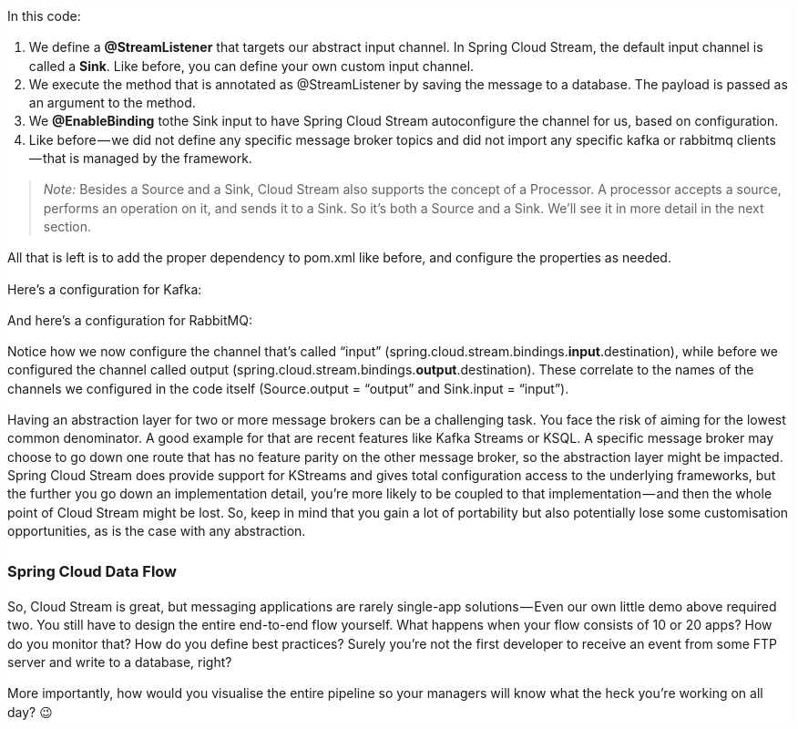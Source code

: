 <script src="https://gist.github.com/odedia/7a4697c07600293f1f63fccc92179d44.js"></script>

<script src="https://gist.github.com/odedia/8969c7fc134c901dd40df53eab303437.js"></script>


In this code:

1.  We define a **@StreamListener** that targets our abstract input channel. In Spring Cloud Stream, the default input channel is called a **Sink**. Like before, you can define your own custom input channel.
2.  We execute the method that is annotated as @StreamListener by saving the message to a database. The payload is passed as an argument to the method.
3.  We **@EnableBinding** tothe Sink input to have Spring Cloud Stream autoconfigure the channel for us, based on configuration.
4.  Like before — we did not define any specific message broker topics and did not import any specific kafka or rabbitmq clients — that is managed by the framework.

> _Note:_ Besides a Source and a Sink, Cloud Stream also supports the concept of a Processor. A processor accepts a source, performs an operation on it, and sends it to a Sink. So it’s both a Source and a Sink. We’ll see it in more detail in the next section.

All that is left is to add the proper dependency to pom.xml like before, and configure the properties as needed.

Here’s a configuration for Kafka:

<script src="https://gist.github.com/odedia/46e789626e461f8a26cf7827247a8cf6.js"></script>

And here’s a configuration for RabbitMQ:

<script src="https://gist.github.com/odedia/4681e063debed6d6b369f5792559346b.js"></script>

Notice how we now configure the channel that’s called “input” (spring.cloud.stream.bindings.**input**.destination), while before we configured the channel called output (spring.cloud.stream.bindings.**output**.destination). These correlate to the names of the channels we configured in the code itself (Source.output = “output” and Sink.input = “input”).

Having an abstraction layer for two or more message brokers can be a challenging task. You face the risk of aiming for the lowest common denominator. A good example for that are recent features like Kafka Streams or KSQL. A specific message broker may choose to go down one route that has no feature parity on the other message broker, so the abstraction layer might be impacted. Spring Cloud Stream does provide support for KStreams and gives total configuration access to the underlying frameworks, but the further you go down an implementation detail, you’re more likely to be coupled to that implementation — and then the whole point of Cloud Stream might be lost. So, keep in mind that you gain a lot of portability but also potentially lose some customisation opportunities, as is the case with any abstraction.

### Spring Cloud Data Flow

So, Cloud Stream is great, but messaging applications are rarely single-app solutions — Even our own little demo above required two. You still have to design the entire end-to-end flow yourself. What happens when your flow consists of 10 or 20 apps? How do you monitor that? How do you define best practices? Surely you’re not the first developer to receive an event from some FTP server and write to a database, right?

More importantly, how would you visualise the entire pipeline so your managers will know what the heck you’re working on all day? 😉
